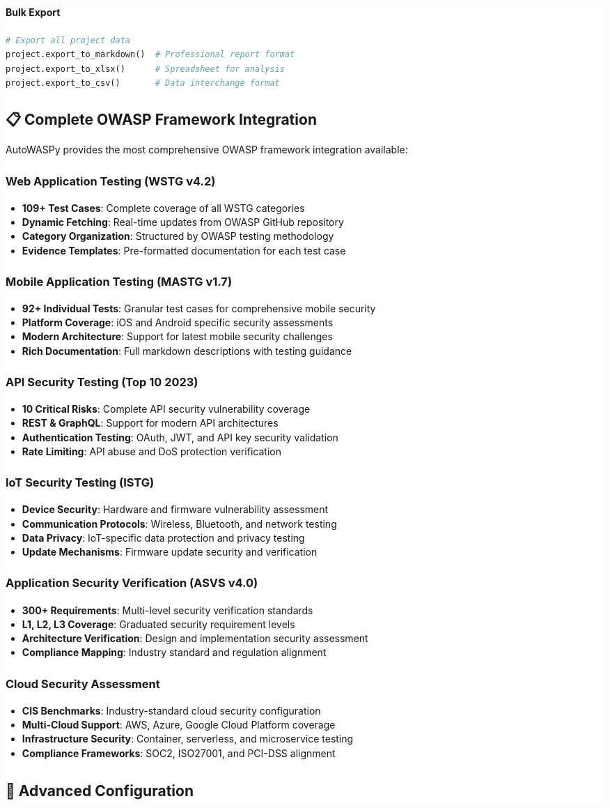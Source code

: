 #### Bulk Export
```python
# Export all project data
project.export_to_markdown()  # Professional report format
project.export_to_xlsx()      # Spreadsheet for analysis
project.export_to_csv()       # Data interchange format
```

## 📋 Complete OWASP Framework Integration

AutoWASPy provides the most comprehensive OWASP framework integration available:

### Web Application Testing (WSTG v4.2)
- **109+ Test Cases**: Complete coverage of all WSTG categories
- **Dynamic Fetching**: Real-time updates from OWASP GitHub repository
- **Category Organization**: Structured by OWASP testing methodology
- **Evidence Templates**: Pre-formatted documentation for each test case

### Mobile Application Testing (MASTG v1.7)
- **92+ Individual Tests**: Granular test cases for comprehensive mobile security
- **Platform Coverage**: iOS and Android specific security assessments
- **Modern Architecture**: Support for latest mobile security challenges
- **Rich Documentation**: Full markdown descriptions with testing guidance

### API Security Testing (Top 10 2023)
- **10 Critical Risks**: Complete API security vulnerability coverage
- **REST & GraphQL**: Support for modern API architectures
- **Authentication Testing**: OAuth, JWT, and API key security validation
- **Rate Limiting**: API abuse and DoS protection verification

### IoT Security Testing (ISTG)
- **Device Security**: Hardware and firmware vulnerability assessment
- **Communication Protocols**: Wireless, Bluetooth, and network testing
- **Data Privacy**: IoT-specific data protection and privacy testing
- **Update Mechanisms**: Firmware update security and verification

### Application Security Verification (ASVS v4.0)
- **300+ Requirements**: Multi-level security verification standards
- **L1, L2, L3 Coverage**: Graduated security requirement levels
- **Architecture Verification**: Design and implementation security assessment
- **Compliance Mapping**: Industry standard and regulation alignment

### Cloud Security Assessment
- **CIS Benchmarks**: Industry-standard cloud security configuration
- **Multi-Cloud Support**: AWS, Azure, Google Cloud Platform coverage
- **Infrastructure Security**: Container, serverless, and microservice testing
- **Compliance Frameworks**: SOC2, ISO27001, and PCI-DSS alignment

## 🔧 Advanced Configuration
